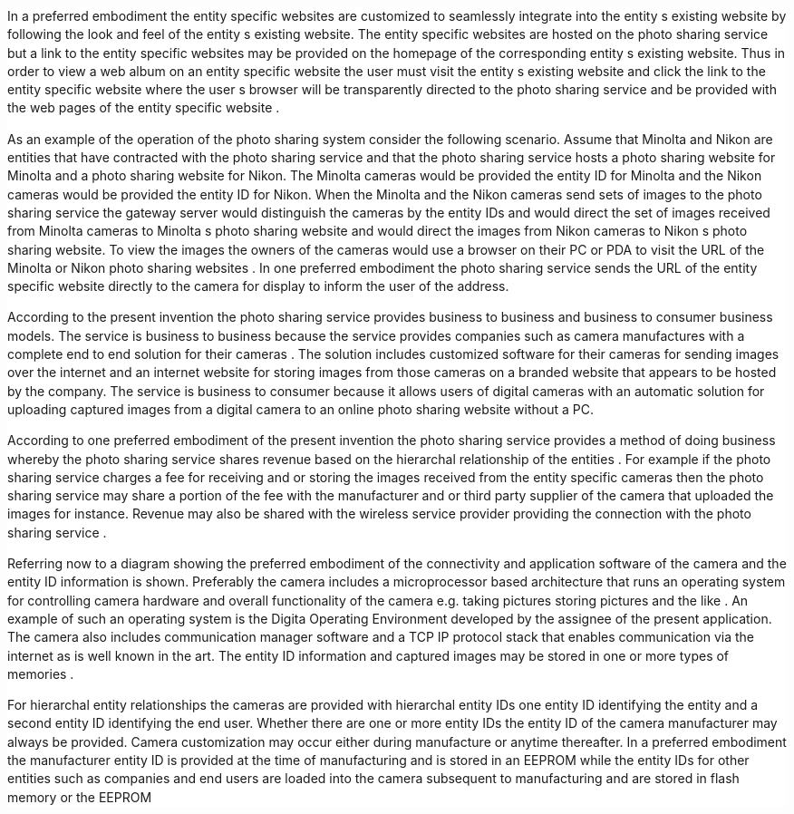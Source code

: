 In a preferred embodiment the entity specific websites are customized to seamlessly integrate into the entity s existing website by following the look and feel of the entity s existing website. The entity specific websites are hosted on the photo sharing service but a link to the entity specific websites may be provided on the homepage of the corresponding entity s existing website. Thus in order to view a web album on an entity specific website the user must visit the entity s existing website and click the link to the entity specific website where the user s browser will be transparently directed to the photo sharing service and be provided with the web pages of the entity specific website .

As an example of the operation of the photo sharing system consider the following scenario. Assume that Minolta and Nikon are entities that have contracted with the photo sharing service and that the photo sharing service hosts a photo sharing website for Minolta and a photo sharing website for Nikon. The Minolta cameras would be provided the entity ID for Minolta and the Nikon cameras would be provided the entity ID for Nikon. When the Minolta and the Nikon cameras send sets of images to the photo sharing service the gateway server would distinguish the cameras by the entity IDs and would direct the set of images received from Minolta cameras to Minolta s photo sharing website and would direct the images from Nikon cameras to Nikon s photo sharing website. To view the images the owners of the cameras would use a browser on their PC or PDA to visit the URL of the Minolta or Nikon photo sharing websites . In one preferred embodiment the photo sharing service sends the URL of the entity specific website directly to the camera for display to inform the user of the address.

According to the present invention the photo sharing service provides business to business and business to consumer business models. The service is business to business because the service provides companies such as camera manufactures with a complete end to end solution for their cameras . The solution includes customized software for their cameras for sending images over the internet and an internet website for storing images from those cameras on a branded website that appears to be hosted by the company. The service is business to consumer because it allows users of digital cameras with an automatic solution for uploading captured images from a digital camera to an online photo sharing website without a PC.

According to one preferred embodiment of the present invention the photo sharing service provides a method of doing business whereby the photo sharing service shares revenue based on the hierarchal relationship of the entities . For example if the photo sharing service charges a fee for receiving and or storing the images received from the entity specific cameras then the photo sharing service may share a portion of the fee with the manufacturer and or third party supplier of the camera that uploaded the images for instance. Revenue may also be shared with the wireless service provider providing the connection with the photo sharing service .

Referring now to a diagram showing the preferred embodiment of the connectivity and application software of the camera and the entity ID information is shown. Preferably the camera includes a microprocessor based architecture that runs an operating system for controlling camera hardware and overall functionality of the camera e.g. taking pictures storing pictures and the like . An example of such an operating system is the Digita Operating Environment developed by the assignee of the present application. The camera also includes communication manager software and a TCP IP protocol stack that enables communication via the internet as is well known in the art. The entity ID information and captured images may be stored in one or more types of memories .

For hierarchal entity relationships the cameras are provided with hierarchal entity IDs one entity ID identifying the entity and a second entity ID identifying the end user. Whether there are one or more entity IDs the entity ID of the camera manufacturer may always be provided. Camera customization may occur either during manufacture or anytime thereafter. In a preferred embodiment the manufacturer entity ID is provided at the time of manufacturing and is stored in an EEPROM while the entity IDs for other entities such as companies and end users are loaded into the camera subsequent to manufacturing and are stored in flash memory or the EEPROM

